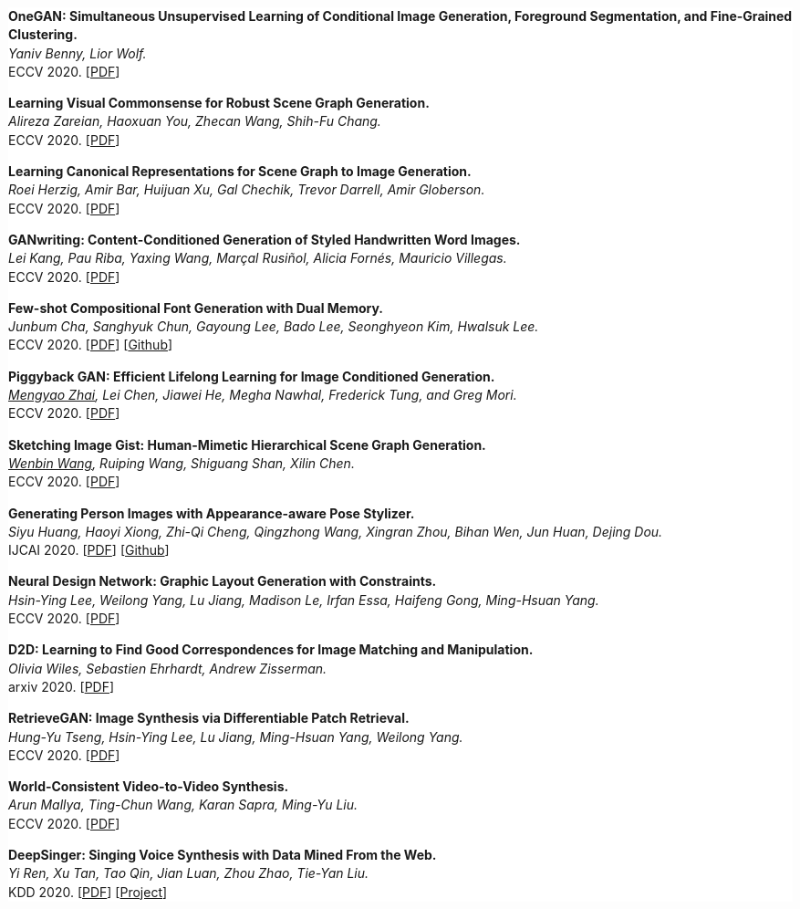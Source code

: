 **OneGAN: Simultaneous Unsupervised Learning of Conditional Image Generation, Foreground Segmentation, and Fine-Grained Clustering.**<br>
*Yaniv Benny, Lior Wolf.*<br>
ECCV 2020. [[PDF](https://arxiv.org/abs/1912.13471)]

**Learning Visual Commonsense for Robust Scene Graph Generation.**<br>
*Alireza Zareian, Haoxuan You, Zhecan Wang, Shih-Fu Chang.*<br>
ECCV 2020. [[PDF](https://arxiv.org/abs/2006.09623)]

**Learning Canonical Representations for Scene Graph to Image Generation.**<br>
*Roei Herzig, Amir Bar, Huijuan Xu, Gal Chechik, Trevor Darrell, Amir Globerson.*<br>
ECCV 2020. [[PDF](https://arxiv.org/abs/1912.07414)]

**GANwriting: Content-Conditioned Generation of Styled Handwritten Word Images.**<br>
*Lei Kang, Pau Riba, Yaxing Wang, Marçal Rusiñol, Alicia Fornés, Mauricio Villegas.*<br>
ECCV 2020. [[PDF](https://arxiv.org/abs/2003.02567)]

**Few-shot Compositional Font Generation with Dual Memory.**<br>
*Junbum Cha, Sanghyuk Chun, Gayoung Lee, Bado Lee, Seonghyeon Kim, Hwalsuk Lee.*<br>
ECCV 2020. [[PDF](https://arxiv.org/abs/2005.10510)] [[Github](https://github.com/clovaai/dmfont)]

**Piggyback GAN: Efficient Lifelong Learning for Image Conditioned Generation.**<br>
*[Mengyao Zhai](http://www.sfu.ca/~mnawhal), Lei Chen, Jiawei He, Megha Nawhal, Frederick Tung, and Greg Mori.*<br>
ECCV 2020. [[PDF](http://www.sfu.ca/~mnawhal/projects/zhai_eccv20.pdf)]

**Sketching Image Gist: Human-Mimetic Hierarchical Scene Graph Generation.**<br>
*[Wenbin Wang](http://www.kennethwong.tech/), Ruiping Wang, Shiguang Shan, Xilin Chen.*<br>
ECCV 2020. [[PDF](https://arxiv.org/abs/2007.08760)]

**Generating Person Images with Appearance-aware Pose Stylizer.**<br>
*Siyu Huang, Haoyi Xiong, Zhi-Qi Cheng, Qingzhong Wang, Xingran Zhou, Bihan Wen, Jun Huan, Dejing Dou.*<br>
IJCAI 2020. [[PDF](https://arxiv.org/abs/2007.09077)] [[Github](https://github.com/siyuhuang/PoseStylizer)]

**Neural Design Network: Graphic Layout Generation with Constraints.**<br>
*Hsin-Ying Lee, Weilong Yang, Lu Jiang, Madison Le, Irfan Essa, Haifeng Gong, Ming-Hsuan Yang.*<br>
ECCV 2020. [[PDF](https://arxiv.org/abs/1912.09421)]

**D2D: Learning to Find Good Correspondences for Image Matching and Manipulation.**<br>
*Olivia Wiles, Sebastien Ehrhardt, Andrew Zisserman.*<br>
arxiv 2020. [[PDF](https://arxiv.org/abs/2007.08480)]

**RetrieveGAN: Image Synthesis via Differentiable Patch Retrieval.**<br>
*Hung-Yu Tseng, Hsin-Ying Lee, Lu Jiang, Ming-Hsuan Yang, Weilong Yang.*<br>
ECCV 2020. [[PDF](https://arxiv.org/abs/2007.08513)]

**World-Consistent Video-to-Video Synthesis.**<br>
*Arun Mallya, Ting-Chun Wang, Karan Sapra, Ming-Yu Liu.*<br>
ECCV 2020. [[PDF](https://arxiv.org/abs/2007.08509)]

**DeepSinger: Singing Voice Synthesis with Data Mined From the Web.**<br>
*Yi Ren, Xu Tan, Tao Qin, Jian Luan, Zhou Zhao, Tie-Yan Liu.*<br>
KDD 2020. [[PDF](https://arxiv.org/abs/2007.04590)] [[Project](https://speechresearch.github.io/deepsinger/)]
